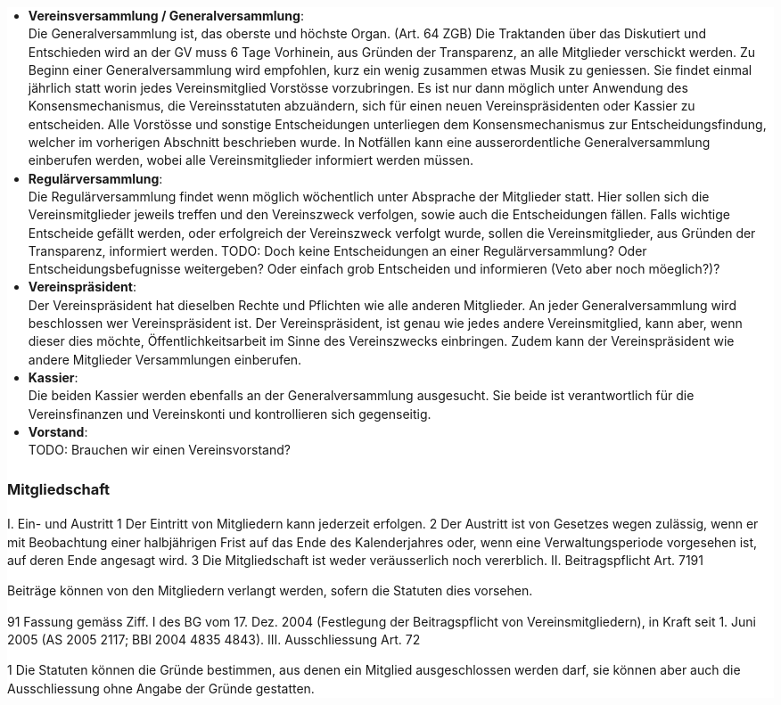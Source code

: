 * **Vereinsversammlung / Generalversammlung**:  
  Die Generalversammlung ist, das oberste und höchste Organ. (Art. 64 ZGB)
  Die Traktanden über das Diskutiert und Entschieden wird an der GV muss 6 Tage Vorhinein, aus Gründen der Transparenz, an alle Mitglieder verschickt werden.
  Zu Beginn einer Generalversammlung wird empfohlen, kurz ein wenig zusammen etwas Musik zu geniessen.
  Sie findet einmal jährlich statt worin jedes Vereinsmitglied Vorstösse vorzubringen.
  Es ist nur dann möglich unter Anwendung des Konsensmechanismus, die Vereinsstatuten abzuändern, sich für einen neuen Vereinspräsidenten oder Kassier zu entscheiden.
  Alle Vorstösse und sonstige Entscheidungen unterliegen dem Konsensmechanismus zur Entscheidungsfindung, welcher im vorherigen Abschnitt beschrieben wurde.
  In Notfällen kann eine ausserordentliche Generalversammlung einberufen werden, wobei alle Vereinsmitglieder informiert werden müssen.
* **Regulärversammlung**:  
  Die Regulärversammlung findet wenn möglich wöchentlich unter Absprache der Mitglieder statt.
  Hier sollen sich die Vereinsmitglieder jeweils treffen und den Vereinszweck verfolgen,
  sowie auch die Entscheidungen fällen.
  Falls wichtige Entscheide gefällt werden, oder erfolgreich der Vereinszweck verfolgt wurde, sollen die Vereinsmitglieder, aus Gründen der Transparenz, informiert werden.
  TODO: Doch keine Entscheidungen an einer Regulärversammlung? Oder Entscheidungsbefugnisse weitergeben? Oder einfach grob Entscheiden und informieren (Veto aber noch möeglich?)? 
* **Vereinspräsident**:  
  Der Vereinspräsident hat dieselben Rechte und Pflichten wie alle anderen Mitglieder.
  An jeder Generalversammlung wird beschlossen wer Vereinspräsident ist. Der Vereinspräsident, ist genau wie jedes andere Vereinsmitglied, kann aber, wenn dieser dies möchte, Öffentlichkeitsarbeit im Sinne des Vereinszwecks einbringen.
  Zudem kann der Vereinspräsident wie andere Mitglieder Versammlungen einberufen.
* **Kassier**:  
  Die beiden Kassier werden ebenfalls an der Generalversammlung ausgesucht.
  Sie beide ist verantwortlich für die Vereinsfinanzen und Vereinskonti und kontrollieren sich gegenseitig.
* **Vorstand**:  
  TODO: Brauchen wir einen Vereinsvorstand?

### Mitgliedschaft

I. Ein- und Aus­tritt
1 Der Eintritt von Mitgliedern kann jederzeit erfolgen.
2 Der Austritt ist von Gesetzes wegen zulässig, wenn er mit Beobachtung einer halbjährigen Frist auf das Ende des Kalenderjahres oder, wenn eine Verwaltungsperiode vorgesehen ist, auf deren Ende angesagt wird.
3 Die Mitgliedschaft ist weder veräusserlich noch vererblich.
II. Beitragspflicht
Art. 7191

Beiträge können von den Mitgliedern verlangt werden, sofern die Statu­ten dies vorsehen.

91 Fassung gemäss Ziff. I des BG vom 17. Dez. 2004 (Festlegung der Beitragspflicht von Vereinsmitgliedern), in Kraft seit 1. Juni 2005 (AS 2005 2117; BBl 2004 4835 4843).
III. Ausschliessung
Art. 72

1 Die Statuten können die Gründe bestimmen, aus denen ein Mitglied ausge­schlossen werden darf, sie können aber auch die Ausschlies­sung ohne Angabe der Gründe gestatten.
